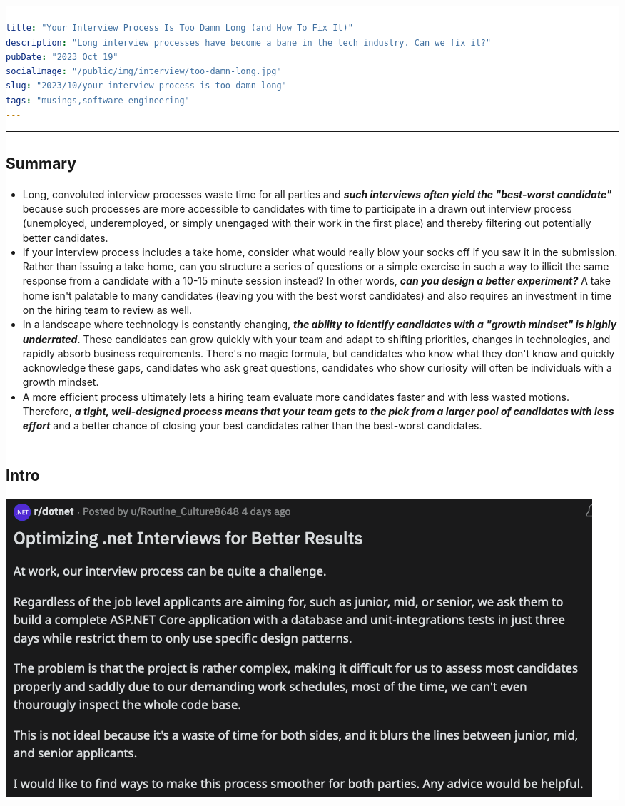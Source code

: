 ```yaml
---
title: "Your Interview Process Is Too Damn Long (and How To Fix It)"
description: "Long interview processes have become a bane in the tech industry. Can we fix it?"
pubDate: "2023 Oct 19"
socialImage: "/public/img/interview/too-damn-long.jpg"
slug: "2023/10/your-interview-process-is-too-damn-long"
tags: "musings,software engineering"
---
```


----

## Summary

- Long, convoluted interview processes waste time for all parties and ***such interviews often yield the "best-worst candidate"*** because such processes are more accessible to candidates with time to participate in a drawn out interview process (unemployed, underemployed, or simply unengaged with their work in the first place) and thereby filtering out potentially better candidates.
- If your interview process includes a take home, consider what would really blow your socks off if you saw it in the submission.  Rather than issuing a take home, can you structure a series of  questions or a simple exercise in such a way to illicit the same response from a candidate with a 10-15 minute session instead?  In other words, ***can you design a better experiment?***  A take home isn't palatable to many candidates (leaving you with the best worst candidates) and also requires an investment in time on the hiring team to review as well.
- In a landscape where technology is constantly changing, ***the ability to identify candidates with a "growth mindset" is highly underrated***.  These candidates can grow quickly with your team and adapt to shifting priorities, changes in technologies, and rapidly absorb business requirements.  There's no magic formula, but candidates who know what they don't know and quickly acknowledge these gaps, candidates who ask great questions, candidates who show curiosity will often be individuals with a growth mindset.
- A more efficient process ultimately lets a hiring team evaluate more candidates faster and with less wasted motions.  Therefore, ***a tight, well-designed process means that your team gets to the pick from a larger pool of candidates with less effort*** and a better chance of closing your best candidates rather than the best-worst candidates.

----

## Intro

![Reddit post](/public/img/interview/reddit-post.png)

